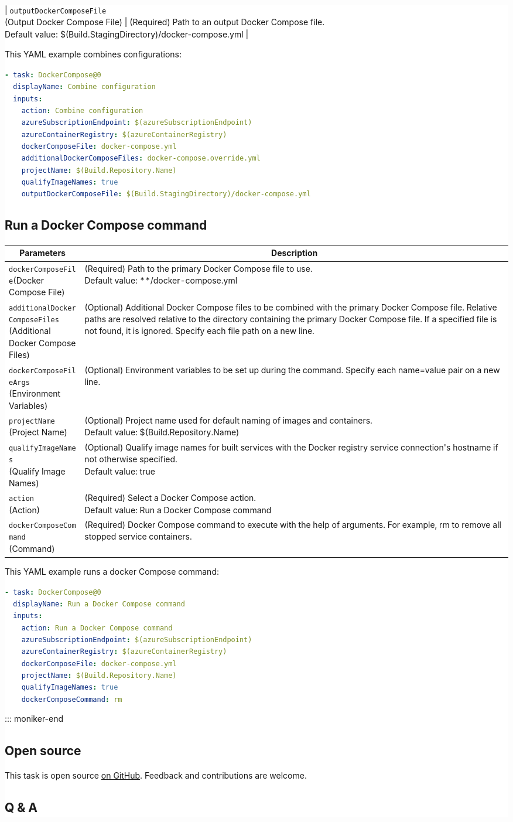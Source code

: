 | `outputDockerComposeFile` <br/>(Output Docker Compose File)           | (Required) Path to an output Docker Compose file. <br/>Default value: \$(Build.StagingDirectory)/docker-compose.yml                                                                                                                                                                      |

This YAML example combines configurations:

```YAML
- task: DockerCompose@0
  displayName: Combine configuration
  inputs:
    action: Combine configuration
    azureSubscriptionEndpoint: $(azureSubscriptionEndpoint)
    azureContainerRegistry: $(azureContainerRegistry)
    dockerComposeFile: docker-compose.yml
    additionalDockerComposeFiles: docker-compose.override.yml
    projectName: $(Build.Repository.Name)
    qualifyImageNames: true
    outputDockerComposeFile: $(Build.StagingDirectory)/docker-compose.yml
```

## Run a Docker Compose command

| Parameters                                                            | Description                                                                                                                                                                                                                                                                              |
| --------------------------------------------------------------------- | ---------------------------------------------------------------------------------------------------------------------------------------------------------------------------------------------------------------------------------------------------------------------------------------- |
| `dockerComposeFile`(Docker Compose File)                              | (Required) Path to the primary Docker Compose file to use. <br/>Default value: \*\*/docker-compose.yml                                                                                                                                                                                   |
| `additionalDockerComposeFiles` <br/>(Additional Docker Compose Files) | (Optional) Additional Docker Compose files to be combined with the primary Docker Compose file. Relative paths are resolved relative to the directory containing the primary Docker Compose file. If a specified file is not found, it is ignored. Specify each file path on a new line. |
| `dockerComposeFileArgs` <br/>(Environment Variables)                  | (Optional) Environment variables to be set up during the command. Specify each name=value pair on a new line.                                                                                                                                                                            |
| `projectName` <br/>(Project Name)                                     | (Optional) Project name used for default naming of images and containers. <br/>Default value: \$(Build.Repository.Name)                                                                                                                                                                  |
| `qualifyImageNames` <br/>(Qualify Image Names)                        | (Optional) Qualify image names for built services with the Docker registry service connection's hostname if not otherwise specified. <br/>Default value: true                                                                                                                            |
| `action` <br/>(Action)                                                | (Required) Select a Docker Compose action. <br/>Default value: Run a Docker Compose command                                                                                                                                                                                              |
| `dockerComposeCommand` <br/>(Command)                                 | (Required) Docker Compose command to execute with the help of arguments. For example, rm to remove all stopped service containers.                                                                                                                                                       |

This YAML example runs a docker Compose command:

```YAML
- task: DockerCompose@0
  displayName: Run a Docker Compose command
  inputs:
    action: Run a Docker Compose command
    azureSubscriptionEndpoint: $(azureSubscriptionEndpoint)
    azureContainerRegistry: $(azureContainerRegistry)
    dockerComposeFile: docker-compose.yml
    projectName: $(Build.Repository.Name)
    qualifyImageNames: true
    dockerComposeCommand: rm
```

::: moniker-end

## Open source

This task is open source [on GitHub](https://github.com/Microsoft/azure-pipelines-tasks). Feedback and contributions are welcome.

## Q & A




